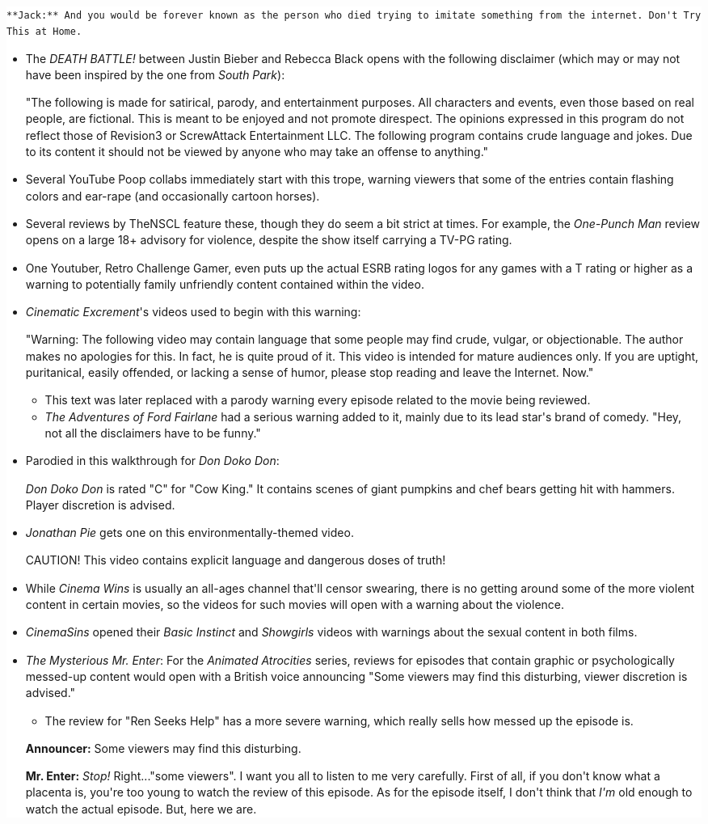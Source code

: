     **Jack:** And you would be forever known as the person who died trying to imitate something from the internet. Don't Try This at Home.
    
-   The _DEATH BATTLE!_ between Justin Bieber and Rebecca Black opens with the following disclaimer (which may or may not have been inspired by the one from _South Park_):
    
    "The following is made for satirical, parody, and entertainment purposes. All characters and events, even those based on real people, are fictional. This is meant to be enjoyed and not promote direspect. The opinions expressed in this program do not reflect those of Revision3 or ScrewAttack Entertainment LLC. The following program contains crude language and jokes. Due to its content it should not be viewed by anyone who may take an offense to anything."
    
-   Several YouTube Poop collabs immediately start with this trope, warning viewers that some of the entries contain flashing colors and ear-rape (and occasionally cartoon horses).
-   Several reviews by TheNSCL feature these, though they do seem a bit strict at times. For example, the _One-Punch Man_ review opens on a large 18+ advisory for violence, despite the show itself carrying a TV-PG rating.
-   One Youtuber, Retro Challenge Gamer, even puts up the actual ESRB rating logos for any games with a T rating or higher as a warning to potentially family unfriendly content contained within the video.
-   _Cinematic Excrement_'s videos used to begin with this warning:
    
    "Warning: The following video may contain language that some people may find crude, vulgar, or objectionable. The author makes no apologies for this. In fact, he is quite proud of it. This video is intended for mature audiences only. If you are uptight, puritanical, easily offended, or lacking a sense of humor, please stop reading and leave the Internet. Now."
    
    -   This text was later replaced with a parody warning every episode related to the movie being reviewed.
    -   _The Adventures of Ford Fairlane_ had a serious warning added to it, mainly due to its lead star's brand of comedy. "Hey, not all the disclaimers have to be funny."
-   Parodied in this walkthrough for _Don Doko Don_:
    
    _Don Doko Don_ is rated "C" for "Cow King." It contains scenes of giant pumpkins and chef bears getting hit with hammers. Player discretion is advised.
    
-   _Jonathan Pie_ gets one on this environmentally-themed video.
    
    CAUTION! This video contains explicit language and dangerous doses of truth!
    
-   While _Cinema Wins_ is usually an all-ages channel that'll censor swearing, there is no getting around some of the more violent content in certain movies, so the videos for such movies will open with a warning about the violence.
-   _CinemaSins_ opened their _Basic Instinct_ and _Showgirls_ videos with warnings about the sexual content in both films.
-   _The Mysterious Mr. Enter_: For the _Animated Atrocities_ series, reviews for episodes that contain graphic or psychologically messed-up content would open with a British voice announcing "Some viewers may find this disturbing, viewer discretion is advised."
    
    -   The review for "Ren Seeks Help" has a more severe warning, which really sells how messed up the episode is.
    
    **Announcer:** Some viewers may find this disturbing.
    
    **Mr. Enter:** _Stop!_ Right..."some viewers". I want you all to listen to me very carefully. First of all, if you don't know what a placenta is, you're too young to watch the review of this episode. As for the episode itself, I don't think that _I'm_ old enough to watch the actual episode. But, here we are.
    